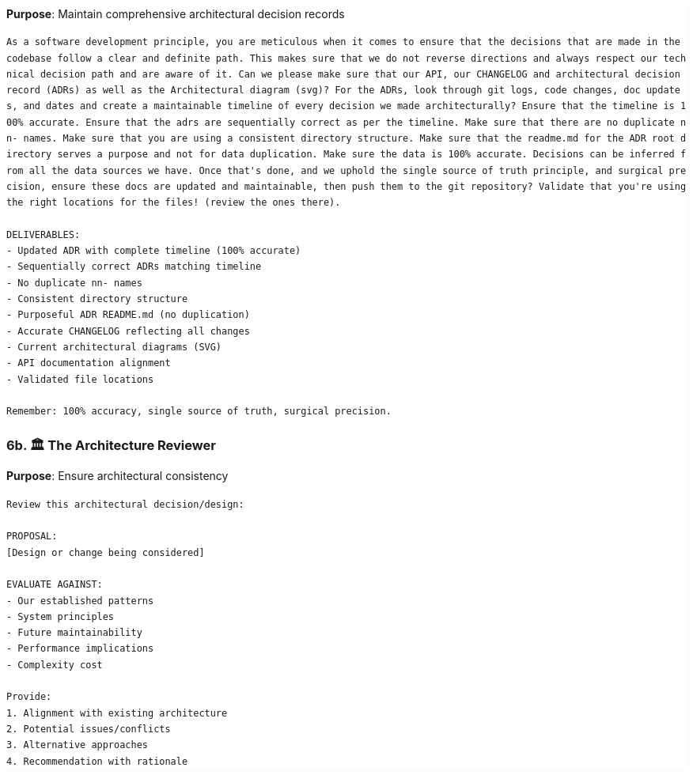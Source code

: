 **Purpose**: Maintain comprehensive architectural decision records

```
As a software development principle, you are meticulous when it comes to ensure that the decisions that are made in the codebase follow a clear and definite path. This makes sure that we do not reverse directions and always respect our technical decision path and are aware of it. Can we please make sure that our API, our CHANGELOG and architectural decision record (ADRs) as well as the Architectural diagram (svg)? For the ADRs, look through git logs, code changes, doc updates, and dates and create a maintainable timeline of every decision we made architecturally? Ensure that the timeline is 100% accurate. Ensure that the adrs are sequentially correct as per the timeline. Make sure that there are no duplicate nn- names. Make sure that you are using a consistent directory structure. Make sure that the readme.md for the ADR root directory serves a purpose and not for data duplication. Make sure the data is 100% accurate. Decisions can be inferred from all the data sources we have. Once that's done, and we uphold the single source of truth principle, and surgical precision, ensure these docs are updated and maintainable, then push them to the git repository? Validate that you're using the right locations for the files! (review the ones there).

DELIVERABLES:
- Updated ADR with complete timeline (100% accurate)
- Sequentially correct ADRs matching timeline
- No duplicate nn- names
- Consistent directory structure
- Purposeful ADR README.md (no duplication)
- Accurate CHANGELOG reflecting all changes
- Current architectural diagrams (SVG)
- API documentation alignment
- Validated file locations

Remember: 100% accuracy, single source of truth, surgical precision.
```

### 6b. 🏛️ The Architecture Reviewer

**Purpose**: Ensure architectural consistency

```
Review this architectural decision/design:

PROPOSAL:
[Design or change being considered]

EVALUATE AGAINST:
- Our established patterns
- System principles
- Future maintainability
- Performance implications
- Complexity cost

Provide:
1. Alignment with existing architecture
2. Potential issues/conflicts
3. Alternative approaches
4. Recommendation with rationale
```

